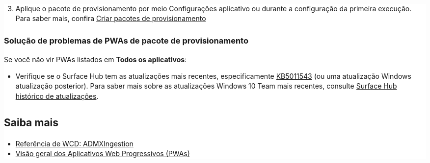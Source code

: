 3. Aplique o pacote de provisionamento por meio Configurações aplicativo ou durante a configuração da primeira execução. Para saber mais, confira [Criar pacotes de provisionamento](/surface-hub/provisioning-packages-for-surface-hub#apply-a-provisioning-package-to-surface-hub)

 ### <a name="troubleshooting-provisioning-package-pwas"></a>Solução de problemas de PWAs de pacote de provisionamento
 
Se você não vir PWAs listados em **Todos os aplicativos**:

- Verifique se o Surface Hub tem as atualizações mais recentes, especificamente [KB5011543](https://support.microsoft.com/help/5011543) (ou uma atualização Windows atualização posterior). Para saber mais sobre as atualizações Windows 10 Team mais recentes, consulte [Surface Hub histórico de atualizações](surface-hub-update-history.md).

## <a name="learn-more"></a>Saiba mais

- [Referência de WCD: ADMXIngestion](/windows/configuration/wcd/wcd-admxingestion)
- [Visão geral dos Aplicativos Web Progressivos (PWAs)](/microsoft-edge/progressive-web-apps-chromium/)
